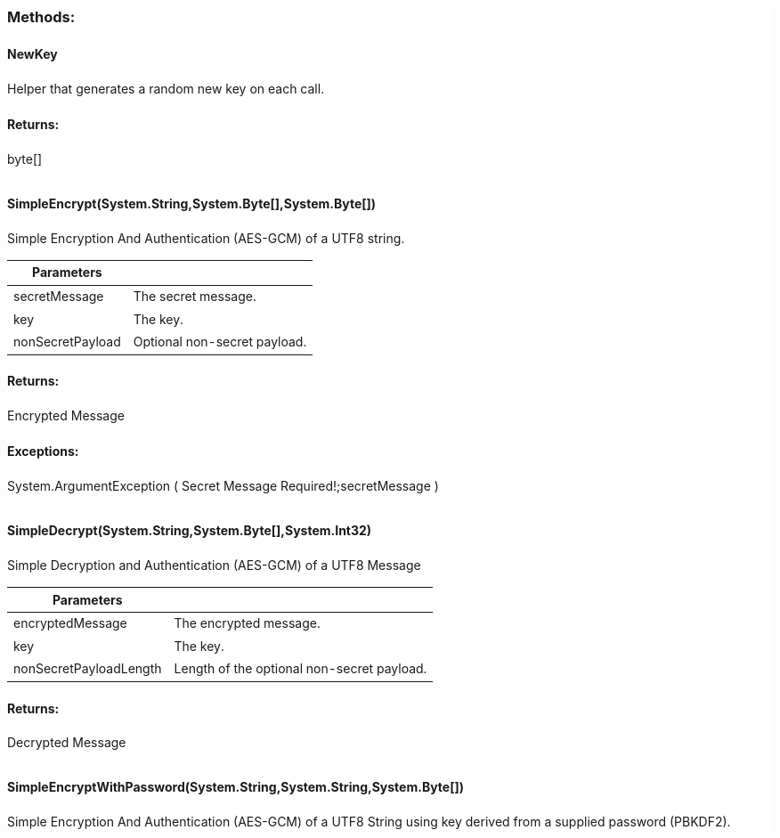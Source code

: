 ### Methods:
#### NewKey

Helper that generates a random new key on each call.

#### Returns:
byte[] 
## 
#### SimpleEncrypt(System.String,System.Byte[],System.Byte[])

Simple Encryption And Authentication (AES-GCM) of a UTF8 string.

|Parameters| |
| - | - |
|secretMessage|The secret message.|
|key|The key.|
|nonSecretPayload|Optional non-secret payload.|

#### Returns:
Encrypted Message 

#### Exceptions:
System.ArgumentException ( Secret Message Required!;secretMessage )
## 
#### SimpleDecrypt(System.String,System.Byte[],System.Int32)

Simple Decryption and Authentication (AES-GCM) of a UTF8 Message

|Parameters| |
| - | - |
|encryptedMessage|The encrypted message.|
|key|The key.|
|nonSecretPayloadLength|Length of the optional non-secret payload.|

#### Returns:
Decrypted Message 
## 
#### SimpleEncryptWithPassword(System.String,System.String,System.Byte[])

Simple Encryption And Authentication (AES-GCM) of a UTF8 String using key derived from a supplied password (PBKDF2).

